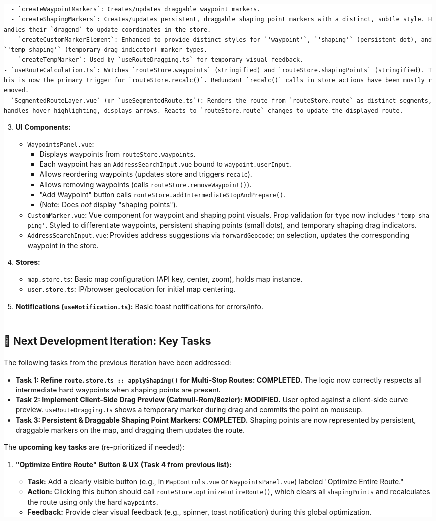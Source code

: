       - `createWaypointMarkers`: Creates/updates draggable waypoint markers.
      - `createShapingMarkers`: Creates/updates persistent, draggable shaping point markers with a distinct, subtle style. Handles their `dragend` to update coordinates in the store.
      - `createCustomMarkerElement`: Enhanced to provide distinct styles for `'waypoint'`, `'shaping'` (persistent dot), and `'temp-shaping'` (temporary drag indicator) marker types.
      - `createTempMarker`: Used by `useRouteDragging.ts` for temporary visual feedback.
    - `useRouteCalculation.ts`: Watches `routeStore.waypoints` (stringified) and `routeStore.shapingPoints` (stringified). This is now the primary trigger for `routeStore.recalc()`. Redundant `recalc()` calls in store actions have been mostly removed.
    - `SegmentedRouteLayer.vue` (or `useSegmentedRoute.ts`): Renders the route from `routeStore.route` as distinct segments, handles hover highlighting, displays arrows. Reacts to `routeStore.route` changes to update the displayed route.

3.  **UI Components:**

    - `WaypointsPanel.vue`:
      - Displays waypoints from `routeStore.waypoints`.
      - Each waypoint has an `AddressSearchInput.vue` bound to `waypoint.userInput`.
      - Allows reordering waypoints (updates store and triggers `recalc`).
      - Allows removing waypoints (calls `routeStore.removeWaypoint()`).
      - "Add Waypoint" button calls `routeStore.addIntermediateStopAndPrepare()`.
      - (Note: Does _not_ display "shaping points").
    - `CustomMarker.vue`: Vue component for waypoint and shaping point visuals. Prop validation for `type` now includes `'temp-shaping'`. Styled to differentiate waypoints, persistent shaping points (small dots), and temporary shaping drag indicators.
    - `AddressSearchInput.vue`: Provides address suggestions via `forwardGeocode`; on selection, updates the corresponding waypoint in the store.

4.  **Stores:**

    - `map.store.ts`: Basic map configuration (API key, center, zoom), holds map instance.
    - `user.store.ts`: IP/browser geolocation for initial map centering.

5.  **Notifications (`useNotification.ts`):** Basic toast notifications for errors/info.

---

## 🚀 Next Development Iteration: Key Tasks

The following tasks from the previous iteration have been addressed:

- **Task 1: Refine `route.store.ts :: applyShaping()` for Multi-Stop Routes: COMPLETED.** The logic now correctly respects all intermediate hard waypoints when shaping points are present.
- **Task 2: Implement Client-Side Drag Preview (Catmull-Rom/Bezier): MODIFIED.** User opted against a client-side curve preview. `useRouteDragging.ts` shows a temporary marker during drag and commits the point on mouseup.
- **Task 3: Persistent & Draggable Shaping Point Markers: COMPLETED.** Shaping points are now represented by persistent, draggable markers on the map, and dragging them updates the route.

The **upcoming key tasks** are (re-prioritized if needed):

1.  **"Optimize Entire Route" Button & UX (Task 4 from previous list):**

    - **Task:** Add a clearly visible button (e.g., in `MapControls.vue` or `WaypointsPanel.vue`) labeled "Optimize Entire Route."
    - **Action:** Clicking this button should call `routeStore.optimizeEntireRoute()`, which clears all `shapingPoints` and recalculates the route using only the hard `waypoints`.
    - **Feedback:** Provide clear visual feedback (e.g., spinner, toast notification) during this global optimization.
